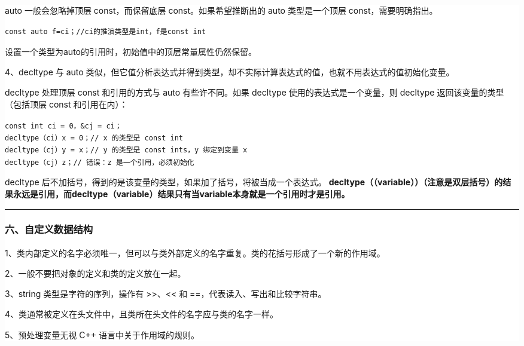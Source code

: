 auto 一般会忽略掉顶层 const，而保留底层 const。如果希望推断出的 auto 类型是一个顶层 const，需要明确指出。
```
const auto f=ci；//ci的推演类型是int，f是const int
```

设置一个类型为auto的引用时，初始值中的顶层常量属性仍然保留。

4、decltype 与 auto 类似，但它值分析表达式并得到类型，却不实际计算表达式的值，也就不用表达式的值初始化变量。

decltype 处理顶层 const 和引用的方式与 auto 有些许不同。如果 decltype 使用的表达式是一个变量，则 decltype 返回该变量的类型（包括顶层 const 和引用在内）：


```
const int ci = 0，&cj = ci；
decltype（ci）x = 0；// x 的类型是 const int 
decltype（cj）y = x；// y 的类型是 const ints，y 绑定到变量 x 
decltype（cj）z；// 错误：z 是一个引用，必须初始化
```

decltype 后不加括号，得到的是该变量的类型，如果加了括号，将被当成一个表达式。
**decltype（（variable））（注意是双层括号）的结果永远是引用，而decltype（variable）结果只有当variable本身就是一个引用时才是引用。**

---

### 六、自定义数据结构

1、类内部定义的名字必须唯一，但可以与类外部定义的名字重复。类的花括号形成了一个新的作用域。

2、一般不要把对象的定义和类的定义放在一起。

3、string 类型是字符的序列，操作有 >>、<< 和 ==，代表读入、写出和比较字符串。

4、类通常被定义在头文件中，且类所在头文件的名字应与类的名字一样。

5、预处理变量无视 C++ 语言中关于作用域的规则。